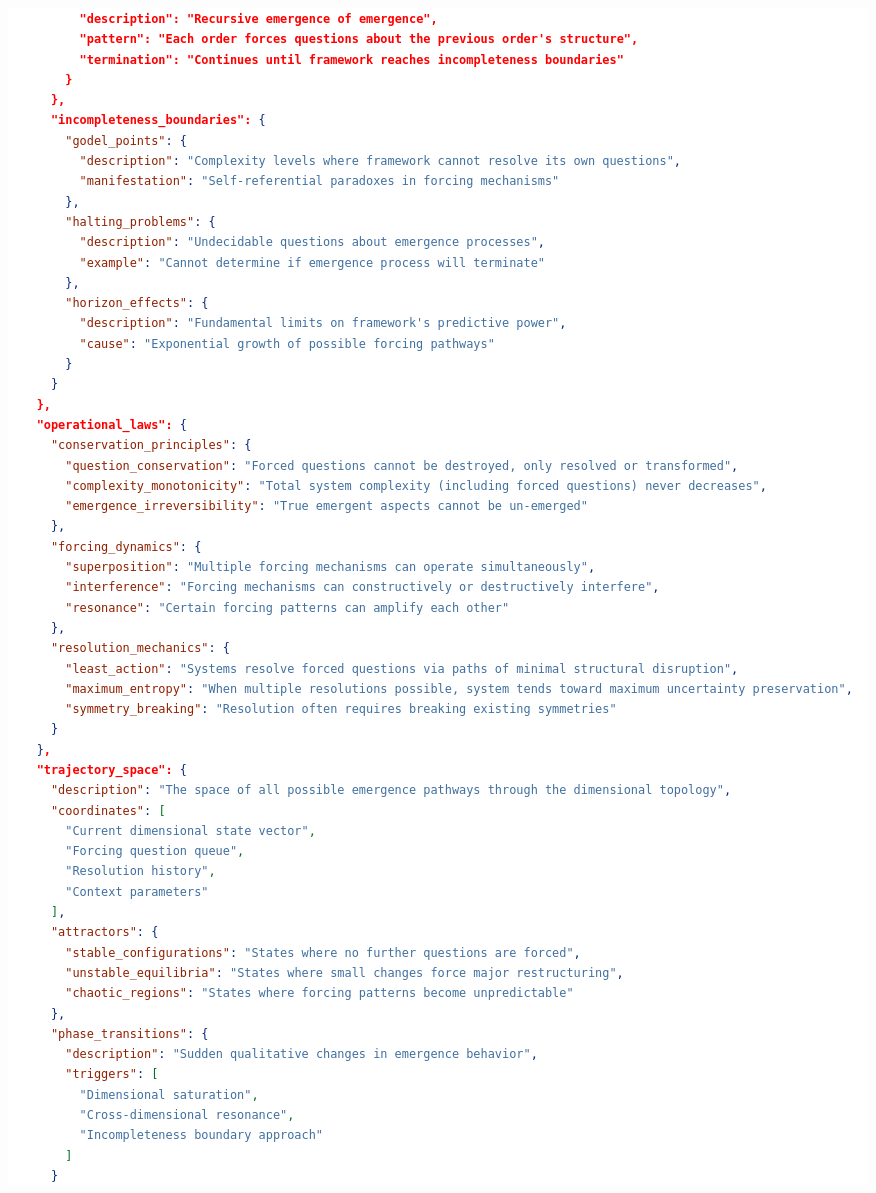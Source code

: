 ```json
          "description": "Recursive emergence of emergence",
          "pattern": "Each order forces questions about the previous order's structure",
          "termination": "Continues until framework reaches incompleteness boundaries"
        }
      },
      "incompleteness_boundaries": {
        "godel_points": {
          "description": "Complexity levels where framework cannot resolve its own questions",
          "manifestation": "Self-referential paradoxes in forcing mechanisms"
        },
        "halting_problems": {
          "description": "Undecidable questions about emergence processes",
          "example": "Cannot determine if emergence process will terminate"
        },
        "horizon_effects": {
          "description": "Fundamental limits on framework's predictive power",
          "cause": "Exponential growth of possible forcing pathways"
        }
      }
    },
    "operational_laws": {
      "conservation_principles": {
        "question_conservation": "Forced questions cannot be destroyed, only resolved or transformed",
        "complexity_monotonicity": "Total system complexity (including forced questions) never decreases",
        "emergence_irreversibility": "True emergent aspects cannot be un-emerged"
      },
      "forcing_dynamics": {
        "superposition": "Multiple forcing mechanisms can operate simultaneously",
        "interference": "Forcing mechanisms can constructively or destructively interfere",
        "resonance": "Certain forcing patterns can amplify each other"
      },
      "resolution_mechanics": {
        "least_action": "Systems resolve forced questions via paths of minimal structural disruption",
        "maximum_entropy": "When multiple resolutions possible, system tends toward maximum uncertainty preservation",
        "symmetry_breaking": "Resolution often requires breaking existing symmetries"
      }
    },
    "trajectory_space": {
      "description": "The space of all possible emergence pathways through the dimensional topology",
      "coordinates": [
        "Current dimensional state vector",
        "Forcing question queue",
        "Resolution history",
        "Context parameters"
      ],
      "attractors": {
        "stable_configurations": "States where no further questions are forced",
        "unstable_equilibria": "States where small changes force major restructuring",
        "chaotic_regions": "States where forcing patterns become unpredictable"
      },
      "phase_transitions": {
        "description": "Sudden qualitative changes in emergence behavior",
        "triggers": [
          "Dimensional saturation",
          "Cross-dimensional resonance",
          "Incompleteness boundary approach"
        ]
      }
```